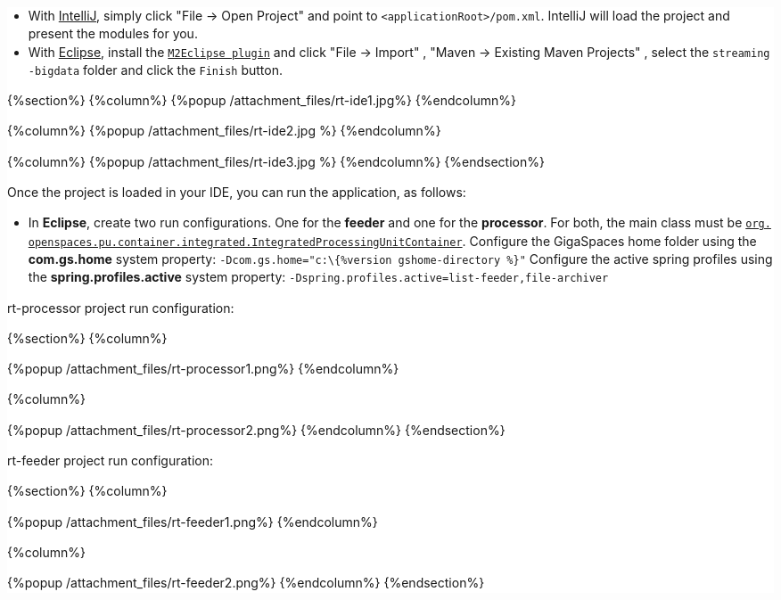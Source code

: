 - With [IntelliJ](http://www.intellij.com), simply click "File -> Open Project" and point to `<applicationRoot>/pom.xml`. IntelliJ will load the project and present the modules for you.
- With [Eclipse](http://www.eclipse.org), install the [`M2Eclipse plugin`](http://eclipse.org/m2e/download/) and click "File -> Import" , "Maven -> Existing Maven Projects" , select the `streaming-bigdata` folder and click the `Finish` button.


{%section%}
{%column%}
{%popup /attachment_files/rt-ide1.jpg%}
{%endcolumn%}

{%column%}
{%popup /attachment_files/rt-ide2.jpg %}
{%endcolumn%}

{%column%}
{%popup /attachment_files/rt-ide3.jpg %}
{%endcolumn%}
{%endsection%}




Once the project is loaded in your IDE, you can run the application, as follows:

- In **Eclipse**, create two run configurations. One for the **feeder** and one for the **processor**. For both, the main class must be [`org.openspaces.pu.container.integrated.IntegratedProcessingUnitContainer`](http://www.gigaspaces.com/docs/JavaDoc{%currentversion%}/org/openspaces/pu/container/integrated/IntegratedProcessingUnitContainer.html).
Configure the GigaSpaces home folder using the **com.gs.home** system property:
`-Dcom.gs.home="c:\{%version gshome-directory %}"`
Configure the active spring profiles using the **spring.profiles.active** system property:
`-Dspring.profiles.active=list-feeder,file-archiver`

rt-processor project run configuration:

{%section%}
{%column%}

{%popup /attachment_files/rt-processor1.png%}
{%endcolumn%}

{%column%}

{%popup /attachment_files/rt-processor2.png%}
{%endcolumn%}
{%endsection%}

rt-feeder project run configuration:

{%section%}
{%column%}

{%popup /attachment_files/rt-feeder1.png%}
{%endcolumn%}

{%column%}

{%popup /attachment_files/rt-feeder2.png%}
{%endcolumn%}
{%endsection%}
